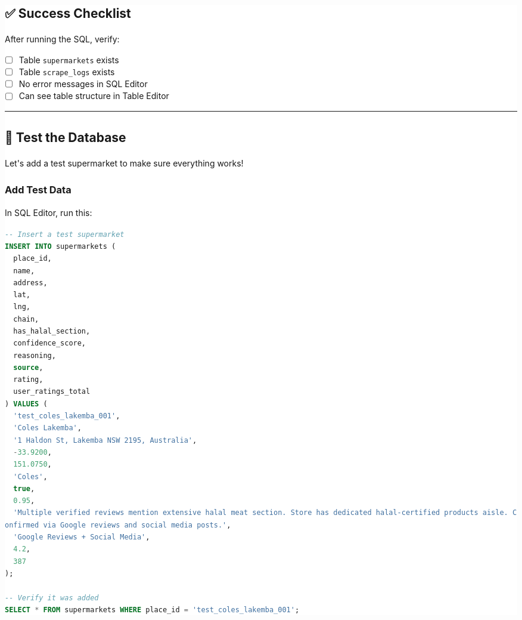
## ✅ Success Checklist

After running the SQL, verify:

- [ ] Table `supermarkets` exists
- [ ] Table `scrape_logs` exists
- [ ] No error messages in SQL Editor
- [ ] Can see table structure in Table Editor

---

## 🧪 Test the Database

Let's add a test supermarket to make sure everything works!

### Add Test Data

In SQL Editor, run this:

```sql
-- Insert a test supermarket
INSERT INTO supermarkets (
  place_id,
  name,
  address,
  lat,
  lng,
  chain,
  has_halal_section,
  confidence_score,
  reasoning,
  source,
  rating,
  user_ratings_total
) VALUES (
  'test_coles_lakemba_001',
  'Coles Lakemba',
  '1 Haldon St, Lakemba NSW 2195, Australia',
  -33.9200,
  151.0750,
  'Coles',
  true,
  0.95,
  'Multiple verified reviews mention extensive halal meat section. Store has dedicated halal-certified products aisle. Confirmed via Google reviews and social media posts.',
  'Google Reviews + Social Media',
  4.2,
  387
);

-- Verify it was added
SELECT * FROM supermarkets WHERE place_id = 'test_coles_lakemba_001';
```
